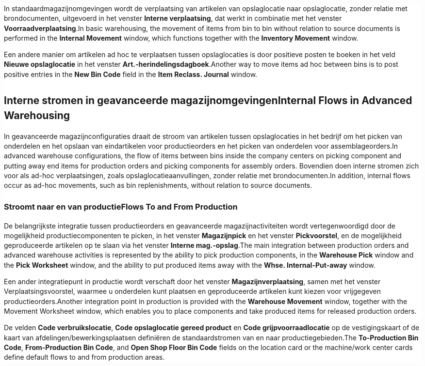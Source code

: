  <span data-ttu-id="abb42-137">In standaardmagazijnomgevingen wordt de verplaatsing van artikelen van opslaglocatie naar opslaglocatie, zonder relatie met brondocumenten, uitgevoerd in het venster **Interne verplaatsing**, dat werkt in combinatie met het venster **Voorraadverplaatsing**.</span><span class="sxs-lookup"><span data-stu-id="abb42-137">In basic warehousing, the movement of items from bin to bin without relation to source documents is performed in the **Internal Movement** window, which functions together with the **Inventory Movement** window.</span></span>  

 <span data-ttu-id="abb42-138">Een andere manier om artikelen ad hoc te verplaatsen tussen opslaglocaties is door positieve posten te boeken in het veld **Nieuwe opslaglocatie** in het venster **Art.-herindelingsdagboek**.</span><span class="sxs-lookup"><span data-stu-id="abb42-138">Another way to move items ad hoc between bins is to post positive entries in the **New Bin Code** field in the **Item Reclass. Journal** window.</span></span>  

## <a name="internal-flows-in-advanced-warehousing"></a><span data-ttu-id="abb42-139">Interne stromen in geavanceerde magazijnomgevingen</span><span class="sxs-lookup"><span data-stu-id="abb42-139">Internal Flows in Advanced Warehousing</span></span>  
 <span data-ttu-id="abb42-140">In geavanceerde magazijnconfiguraties draait de stroom van artikelen tussen opslaglocaties in het bedrijf om het picken van onderdelen en het opslaan van eindartikelen voor productieorders en het picken van onderdelen voor assemblageorders.</span><span class="sxs-lookup"><span data-stu-id="abb42-140">In advanced warehouse configurations, the flow of items between bins inside the company centers on picking component and putting away end items for production orders and picking components for assembly orders.</span></span> <span data-ttu-id="abb42-141">Bovendien doen interne stromen zich voor als ad-hoc verplaatsingen, zoals opslaglocatieaanvullingen, zonder relatie met brondocumenten.</span><span class="sxs-lookup"><span data-stu-id="abb42-141">In addition, internal flows occur as ad-hoc movements, such as bin replenishments, without relation to source documents.</span></span>  

### <a name="flows-to-and-from-production"></a><span data-ttu-id="abb42-142">Stroomt naar en van productie</span><span class="sxs-lookup"><span data-stu-id="abb42-142">Flows To and From Production</span></span>  
 <span data-ttu-id="abb42-143">De belangrijkste integratie tussen productieorders en geavanceerde magazijnactiviteiten wordt vertegenwoordigd door de mogelijkheid productiecomponenten te picken, in het venster **Magazijnpick** en het venster **Pickvoorstel**, en de mogelijkheid geproduceerde artikelen op te slaan via het venster **Interne mag.-opslag**.</span><span class="sxs-lookup"><span data-stu-id="abb42-143">The main integration between production orders and advanced warehouse activities is represented by the ability to pick production components, in the **Warehouse Pick** window and the **Pick Worksheet** window, and the ability to put produced items away with the **Whse. Internal-Put-away** window.</span></span>  

 <span data-ttu-id="abb42-144">Een ander integratiepunt in productie wordt verschaft door het venster **Magazijnverplaatsing**, samen met het venster Verplaatsingsvoorstel, waarmee u onderdelen kunt plaatsen en geproduceerde artikelen kunt kiezen voor vrijgegeven productieorders.</span><span class="sxs-lookup"><span data-stu-id="abb42-144">Another integration point in production is provided with the **Warehouse Movement** window, together with the Movement Worksheet window, which enables you to place components and take produced items for released production orders.</span></span>  

 <span data-ttu-id="abb42-145">De velden **Code verbruikslocatie**, **Code opslaglocatie gereed product** en **Code grijpvoorraadlocatie** op de vestigingskaart of de kaart van afdelingen/bewerkingsplaatsen definiëren de standaardstromen van en naar productiegebieden.</span><span class="sxs-lookup"><span data-stu-id="abb42-145">The **To-Production Bin Code**, **From-Production Bin Code**, and **Open Shop Floor Bin Code** fields on the location card or the machine/work center cards define default flows to and from production areas.</span></span>  
